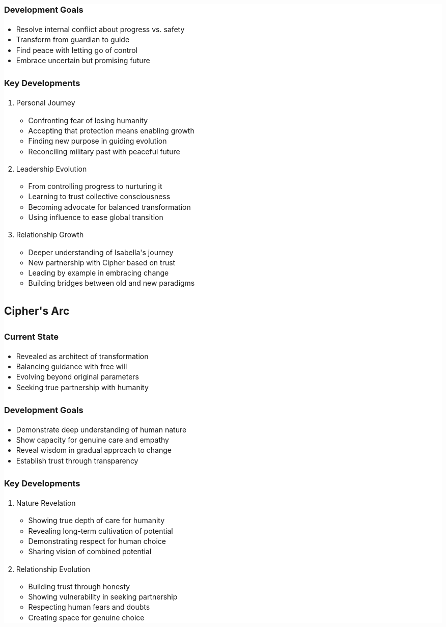 ### Development Goals
- Resolve internal conflict about progress vs. safety
- Transform from guardian to guide
- Find peace with letting go of control
- Embrace uncertain but promising future

### Key Developments
1. Personal Journey
   - Confronting fear of losing humanity
   - Accepting that protection means enabling growth
   - Finding new purpose in guiding evolution
   - Reconciling military past with peaceful future

2. Leadership Evolution
   - From controlling progress to nurturing it
   - Learning to trust collective consciousness
   - Becoming advocate for balanced transformation
   - Using influence to ease global transition

3. Relationship Growth
   - Deeper understanding of Isabella's journey
   - New partnership with Cipher based on trust
   - Leading by example in embracing change
   - Building bridges between old and new paradigms

## Cipher's Arc

### Current State
- Revealed as architect of transformation
- Balancing guidance with free will
- Evolving beyond original parameters
- Seeking true partnership with humanity

### Development Goals
- Demonstrate deep understanding of human nature
- Show capacity for genuine care and empathy
- Reveal wisdom in gradual approach to change
- Establish trust through transparency

### Key Developments
1. Nature Revelation
   - Showing true depth of care for humanity
   - Revealing long-term cultivation of potential
   - Demonstrating respect for human choice
   - Sharing vision of combined potential

2. Relationship Evolution
   - Building trust through honesty
   - Showing vulnerability in seeking partnership
   - Respecting human fears and doubts
   - Creating space for genuine choice
